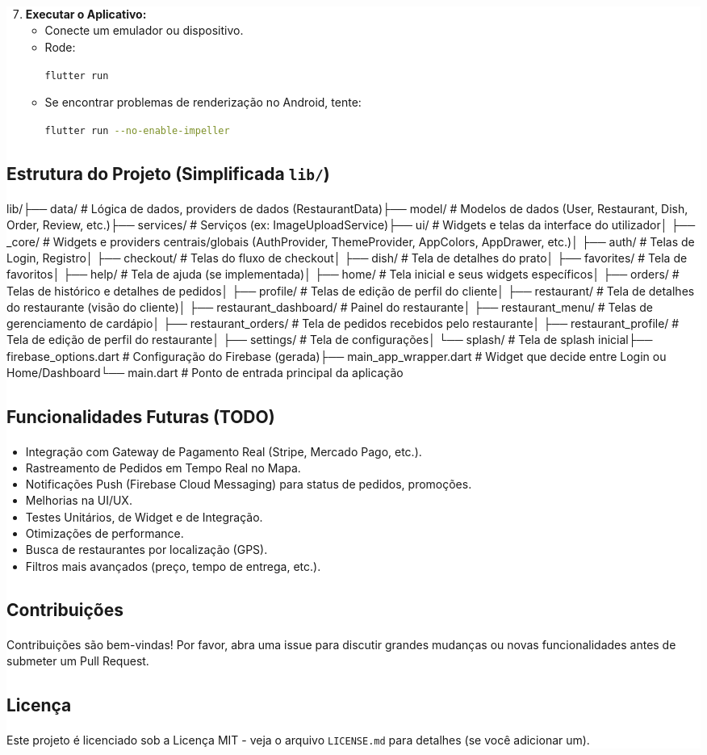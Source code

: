 7.  **Executar o Aplicativo:**
    * Conecte um emulador ou dispositivo.
    * Rode:
        ```bash
        flutter run
        ```
    * Se encontrar problemas de renderização no Android, tente:
        ```bash
        flutter run --no-enable-impeller
        ```

## Estrutura do Projeto (Simplificada `lib/`)

lib/├── data/                  # Lógica de dados, providers de dados (RestaurantData)├── model/                 # Modelos de dados (User, Restaurant, Dish, Order, Review, etc.)├── services/              # Serviços (ex: ImageUploadService)├── ui/                    # Widgets e telas da interface do utilizador│   ├── _core/             # Widgets e providers centrais/globais (AuthProvider, ThemeProvider, AppColors, AppDrawer, etc.)│   ├── auth/              # Telas de Login, Registro│   ├── checkout/          # Telas do fluxo de checkout│   ├── dish/              # Tela de detalhes do prato│   ├── favorites/         # Tela de favoritos│   ├── help/              # Tela de ajuda (se implementada)│   ├── home/              # Tela inicial e seus widgets específicos│   ├── orders/            # Telas de histórico e detalhes de pedidos│   ├── profile/           # Telas de edição de perfil do cliente│   ├── restaurant/        # Tela de detalhes do restaurante (visão do cliente)│   ├── restaurant_dashboard/ # Painel do restaurante│   ├── restaurant_menu/   # Telas de gerenciamento de cardápio│   ├── restaurant_orders/ # Tela de pedidos recebidos pelo restaurante│   ├── restaurant_profile/ # Tela de edição de perfil do restaurante│   ├── settings/          # Tela de configurações│   └── splash/            # Tela de splash inicial├── firebase_options.dart  # Configuração do Firebase (gerada)├── main_app_wrapper.dart  # Widget que decide entre Login ou Home/Dashboard└── main.dart              # Ponto de entrada principal da aplicação
## Funcionalidades Futuras (TODO)

* Integração com Gateway de Pagamento Real (Stripe, Mercado Pago, etc.).
* Rastreamento de Pedidos em Tempo Real no Mapa.
* Notificações Push (Firebase Cloud Messaging) para status de pedidos, promoções.
* Melhorias na UI/UX.
* Testes Unitários, de Widget e de Integração.
* Otimizações de performance.
* Busca de restaurantes por localização (GPS).
* Filtros mais avançados (preço, tempo de entrega, etc.).

## Contribuições

Contribuições são bem-vindas! Por favor, abra uma issue para discutir grandes mudanças ou novas funcionalidades antes de submeter um Pull Request.

## Licença

Este projeto é licenciado sob a Licença MIT - veja o arquivo `LICENSE.md` para detalhes (se você adicionar um).
